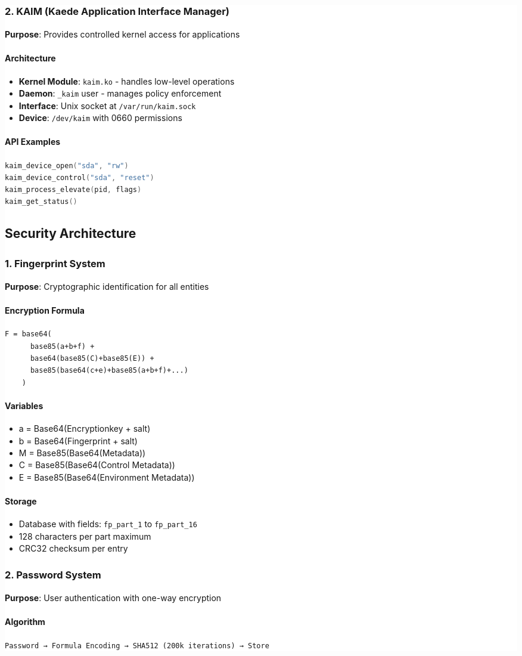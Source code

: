 ### 2. KAIM (Kaede Application Interface Manager)
**Purpose**: Provides controlled kernel access for applications

#### Architecture
- **Kernel Module**: `kaim.ko` - handles low-level operations
- **Daemon**: `_kaim` user - manages policy enforcement
- **Interface**: Unix socket at `/var/run/kaim.sock`
- **Device**: `/dev/kaim` with 0660 permissions

#### API Examples
```c
kaim_device_open("sda", "rw")
kaim_device_control("sda", "reset")
kaim_process_elevate(pid, flags)
kaim_get_status()
```

## Security Architecture

### 1. Fingerprint System
**Purpose**: Cryptographic identification for all entities

#### Encryption Formula
```
F = base64(
      base85(a+b+f) + 
      base64(base85(C)+base85(E)) + 
      base85(base64(c+e)+base85(a+b+f)+...)
    )
```

#### Variables
- a = Base64(Encryptionkey + salt)
- b = Base64(Fingerprint + salt)
- M = Base85(Base64(Metadata))
- C = Base85(Base64(Control Metadata))
- E = Base85(Base64(Environment Metadata))

#### Storage
- Database with fields: `fp_part_1` to `fp_part_16`
- 128 characters per part maximum
- CRC32 checksum per entry

### 2. Password System
**Purpose**: User authentication with one-way encryption

#### Algorithm
```
Password → Formula Encoding → SHA512 (200k iterations) → Store
```
